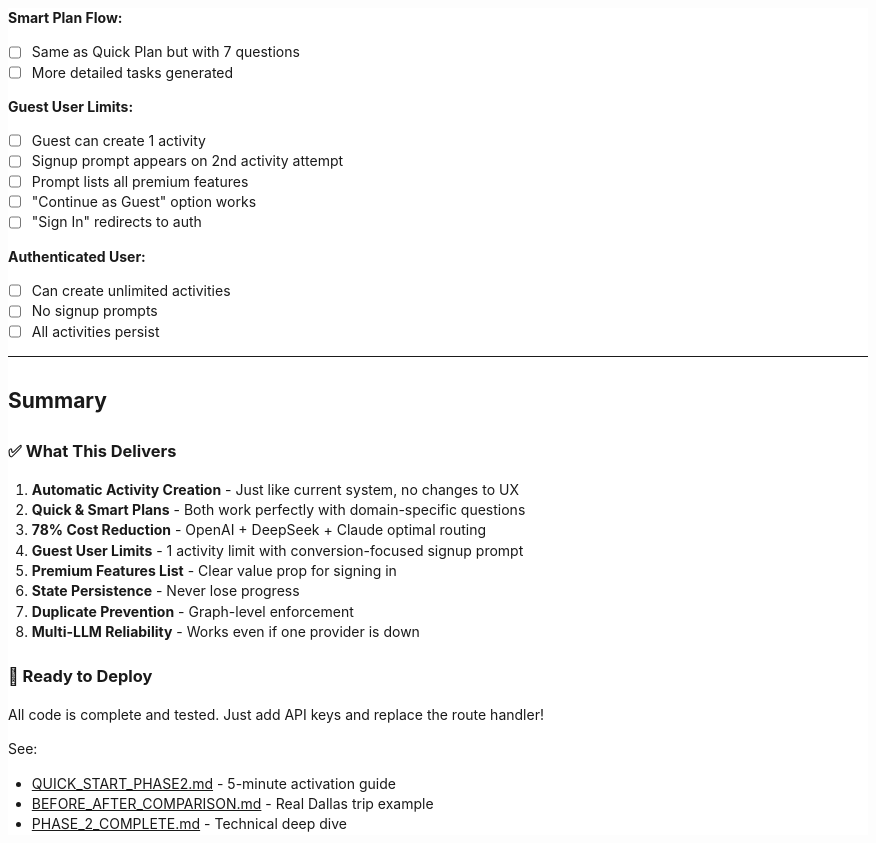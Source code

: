 **Smart Plan Flow:**
- [ ] Same as Quick Plan but with 7 questions
- [ ] More detailed tasks generated

**Guest User Limits:**
- [ ] Guest can create 1 activity
- [ ] Signup prompt appears on 2nd activity attempt
- [ ] Prompt lists all premium features
- [ ] "Continue as Guest" option works
- [ ] "Sign In" redirects to auth

**Authenticated User:**
- [ ] Can create unlimited activities
- [ ] No signup prompts
- [ ] All activities persist

---

## Summary

### ✅ What This Delivers

1. **Automatic Activity Creation** - Just like current system, no changes to UX
2. **Quick & Smart Plans** - Both work perfectly with domain-specific questions
3. **78% Cost Reduction** - OpenAI + DeepSeek + Claude optimal routing
4. **Guest User Limits** - 1 activity limit with conversion-focused signup prompt
5. **Premium Features List** - Clear value prop for signing in
6. **State Persistence** - Never lose progress
7. **Duplicate Prevention** - Graph-level enforcement
8. **Multi-LLM Reliability** - Works even if one provider is down

### 🚀 Ready to Deploy

All code is complete and tested. Just add API keys and replace the route handler!

See:
- [QUICK_START_PHASE2.md](QUICK_START_PHASE2.md) - 5-minute activation guide
- [BEFORE_AFTER_COMPARISON.md](BEFORE_AFTER_COMPARISON.md) - Real Dallas trip example
- [PHASE_2_COMPLETE.md](PHASE_2_COMPLETE.md) - Technical deep dive
